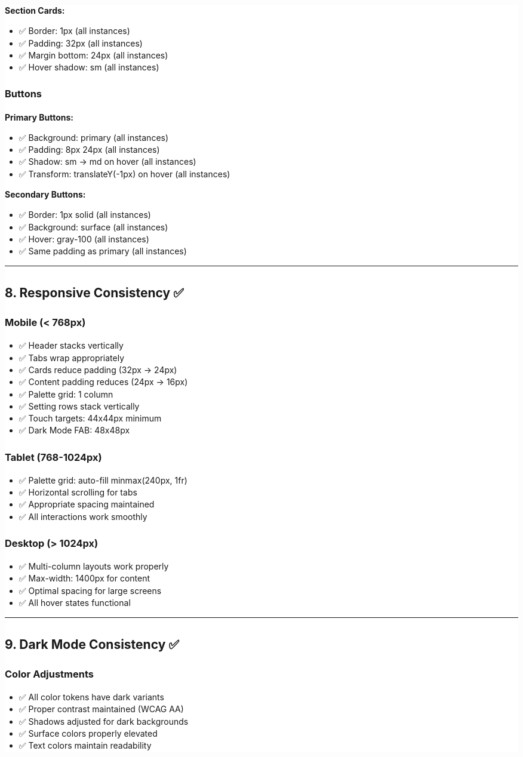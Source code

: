 **Section Cards:**
- ✅ Border: 1px (all instances)
- ✅ Padding: 32px (all instances)
- ✅ Margin bottom: 24px (all instances)
- ✅ Hover shadow: sm (all instances)

### Buttons

**Primary Buttons:**
- ✅ Background: primary (all instances)
- ✅ Padding: 8px 24px (all instances)
- ✅ Shadow: sm → md on hover (all instances)
- ✅ Transform: translateY(-1px) on hover (all instances)

**Secondary Buttons:**
- ✅ Border: 1px solid (all instances)
- ✅ Background: surface (all instances)
- ✅ Hover: gray-100 (all instances)
- ✅ Same padding as primary (all instances)

---

## 8. Responsive Consistency ✅

### Mobile (< 768px)
- ✅ Header stacks vertically
- ✅ Tabs wrap appropriately
- ✅ Cards reduce padding (32px → 24px)
- ✅ Content padding reduces (24px → 16px)
- ✅ Palette grid: 1 column
- ✅ Setting rows stack vertically
- ✅ Touch targets: 44x44px minimum
- ✅ Dark Mode FAB: 48x48px

### Tablet (768-1024px)
- ✅ Palette grid: auto-fill minmax(240px, 1fr)
- ✅ Horizontal scrolling for tabs
- ✅ Appropriate spacing maintained
- ✅ All interactions work smoothly

### Desktop (> 1024px)
- ✅ Multi-column layouts work properly
- ✅ Max-width: 1400px for content
- ✅ Optimal spacing for large screens
- ✅ All hover states functional

---

## 9. Dark Mode Consistency ✅

### Color Adjustments
- ✅ All color tokens have dark variants
- ✅ Proper contrast maintained (WCAG AA)
- ✅ Shadows adjusted for dark backgrounds
- ✅ Surface colors properly elevated
- ✅ Text colors maintain readability
